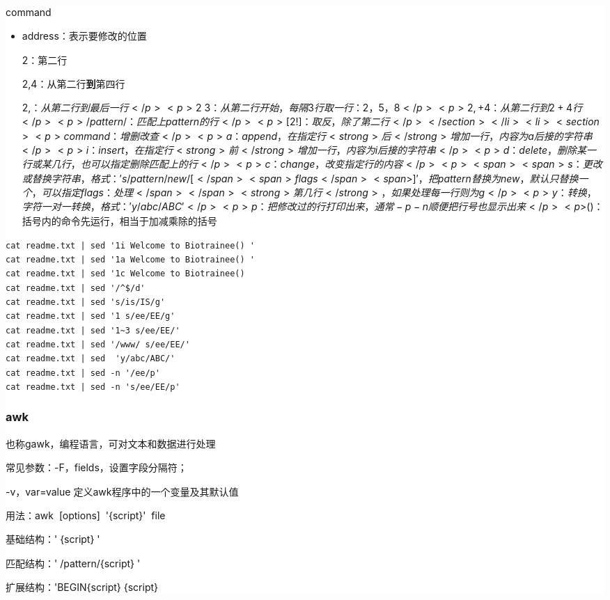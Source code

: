 command</p><ul data-tool="mdnice编辑器"><li><section><p>address：表示要修改的位置</p><p>2：第二行</p><p>2,4：从第二行<strong>到</strong>第四行</p><p>2,$：从第二行到最后一行</p><p>2~3：从第二行开始，每隔3行取一行：2，5，8</p><p>2,+4：从第二行到2+4行</p><p>/pattern/：匹配上pattern的行</p><p>[2!]：取反，除了第二行</p></section></li><li><section><p>command：增删改查</p><p>a：append，在指定行<strong>后</strong>增加一行，内容为a后接的字符串</p><p>i：insert，在指定行<strong>前</strong>增加一行，内容为i后接的字符串</p><p>d：delete，删除某一行或某几行，也可以指定删除匹配上的行</p><p>c：change，改变指定行的内容</p><p><span><span>s：更改或替换字符串，格式：'s/pattern/new/[</span><span>flags</span><span>]'，把pattern替换为new，默认只替换一个，可以指定flags：处理</span></span><strong>第几行</strong>，如果处理每一行则为g</p><p>y：转换，字符一对一转换，格式：'y/abc/ABC'</p><p>p：把修改过的行打印出来，通常-p -n顺便把行号也显示出来</p><p>$()：括号内的命令先运行，相当于加减乘除的括号</p></section></li></ul><pre data-tool="mdnice编辑器"><span></span><code>cat readme.txt | sed <span>'1i Welcome to Biotrainee() '</span><br>cat readme.txt | sed <span>'1a Welcome to Biotrainee() '</span><br>cat readme.txt | sed <span>'1c Welcome to Biotrainee() <br>cat readme.txt | sed '</span>/^$/d<span>'<br>cat readme.txt | sed '</span>s/is/IS/g<span>'<br>cat readme.txt | sed '</span>1 s/ee/EE/g<span>'<br>cat readme.txt | sed '</span>1~3 s/ee/EE/<span>'<br>cat readme.txt | sed '</span>/www/ s/ee/EE/<span>'<br>cat readme.txt | sed  '</span>y/abc/ABC/<span>'<br>cat readme.txt | sed -n '</span>/ee/p<span>'<br>cat readme.txt | sed -n '</span>s/ee/EE/p<span>'<br></span></code></pre><h3 data-tool="mdnice编辑器"><span>awk</span></h3><p data-tool="mdnice编辑器">也称gawk，编程语言，可对文本和数据进行处理</p><p data-tool="mdnice编辑器">常见参数：-F，fields，设置字段分隔符；</p><p data-tool="mdnice编辑器">-v，var=value 定义awk程序中的一个变量及其默认值</p><p data-tool="mdnice编辑器">用法：awk  [options]  '{script}'  file</p><p data-tool="mdnice编辑器">基础结构：' {script} '</p><p data-tool="mdnice编辑器">匹配结构：' /pattern/{script} '</p><p data-tool="mdnice编辑器">扩展结构：'BEGIN{script} {script}